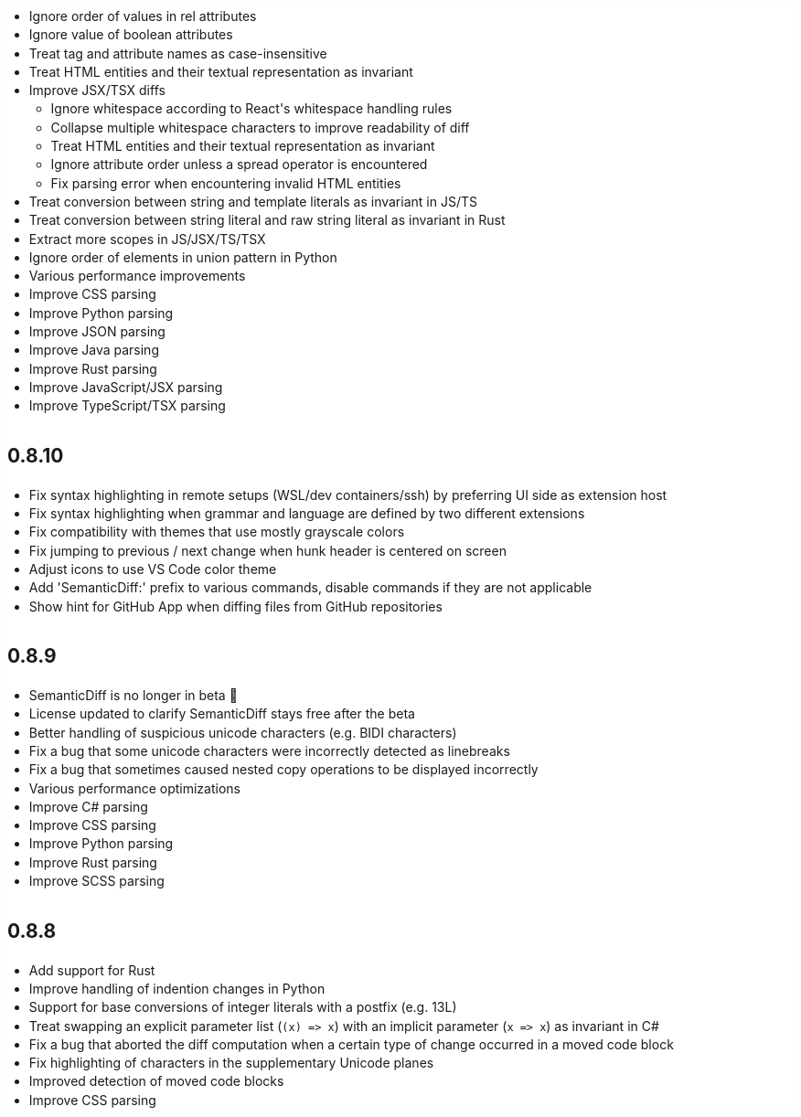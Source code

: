   - Ignore order of values in rel attributes
  - Ignore value of boolean attributes
  - Treat tag and attribute names as case-insensitive
  - Treat HTML entities and their textual representation as invariant
- Improve JSX/TSX diffs
  - Ignore whitespace according to React's whitespace handling rules
  - Collapse multiple whitespace characters to improve readability of diff
  - Treat HTML entities and their textual representation as invariant
  - Ignore attribute order unless a spread operator is encountered
  - Fix parsing error when encountering invalid HTML entities
- Treat conversion between string and template literals as invariant in JS/TS
- Treat conversion between string literal and raw string literal as invariant in Rust
- Extract more scopes in JS/JSX/TS/TSX
- Ignore order of elements in union pattern in Python
- Various performance improvements
- Improve CSS parsing
- Improve Python parsing
- Improve JSON parsing
- Improve Java parsing
- Improve Rust parsing
- Improve JavaScript/JSX parsing
- Improve TypeScript/TSX parsing

## 0.8.10
- Fix syntax highlighting in remote setups (WSL/dev containers/ssh) by preferring UI side as extension host
- Fix syntax highlighting when grammar and language are defined by two different extensions
- Fix compatibility with themes that use mostly grayscale colors
- Fix jumping to previous / next change when hunk header is centered on screen
- Adjust icons to use VS Code color theme
- Add 'SemanticDiff:' prefix to various commands, disable commands if they are not applicable
- Show hint for GitHub App when diffing files from GitHub repositories

## 0.8.9
- SemanticDiff is no longer in beta 🎉️
- License updated to clarify SemanticDiff stays free after the beta
- Better handling of suspicious unicode characters (e.g. BIDI characters)
- Fix a bug that some unicode characters were incorrectly detected as linebreaks
- Fix a bug that sometimes caused nested copy operations to be displayed incorrectly
- Various performance optimizations
- Improve C# parsing
- Improve CSS parsing
- Improve Python parsing
- Improve Rust parsing
- Improve SCSS parsing

## 0.8.8
- Add support for Rust
- Improve handling of indention changes in Python
- Support for base conversions of integer literals with a postfix (e.g. 13L)
- Treat swapping an explicit parameter list (`(x) => x`) with an implicit parameter (`x => x`) as invariant in C#
- Fix a bug that aborted the diff computation when a certain type of change occurred in a moved code block
- Fix highlighting of characters in the supplementary Unicode planes
- Improved detection of moved code blocks
- Improve CSS parsing
